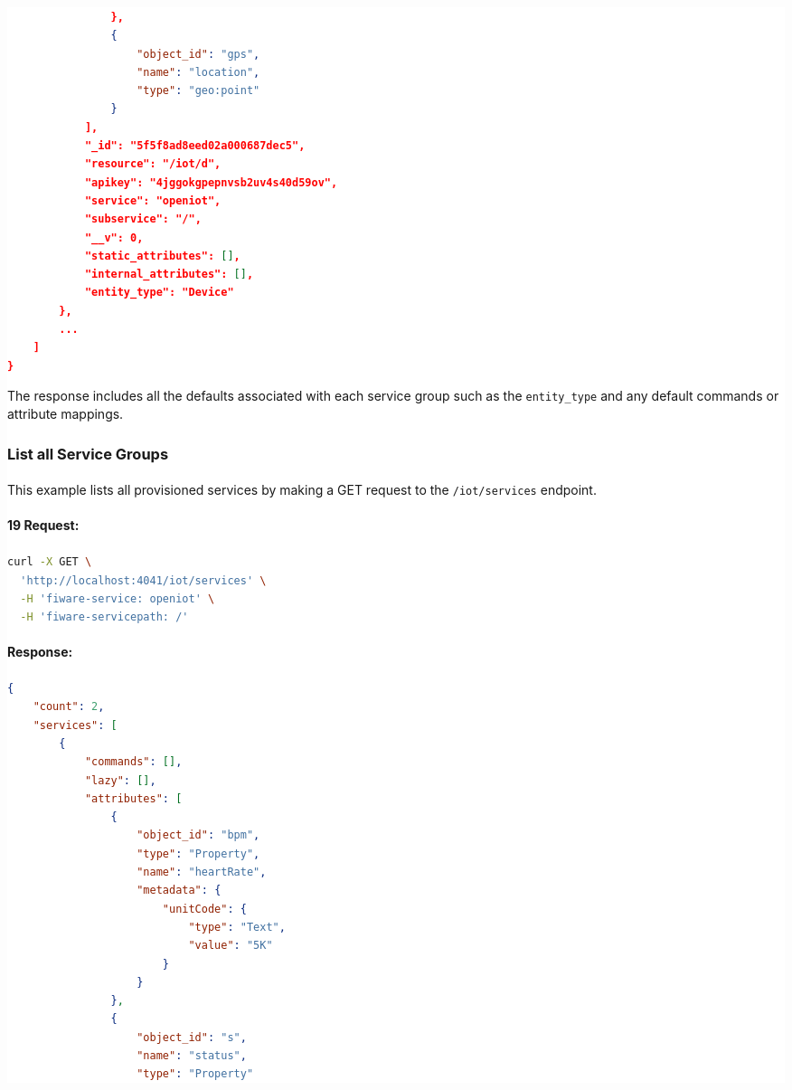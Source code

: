 ```json
                },
                {
                    "object_id": "gps",
                    "name": "location",
                    "type": "geo:point"
                }
            ],
            "_id": "5f5f8ad8eed02a000687dec5",
            "resource": "/iot/d",
            "apikey": "4jggokgpepnvsb2uv4s40d59ov",
            "service": "openiot",
            "subservice": "/",
            "__v": 0,
            "static_attributes": [],
            "internal_attributes": [],
            "entity_type": "Device"
        },
        ...
    ]
}
```

The response includes all the defaults associated with each service group such as the `entity_type` and any default
commands or attribute mappings.

### List all Service Groups

This example lists all provisioned services by making a GET request to the `/iot/services` endpoint.

#### 19 Request:

```bash
curl -X GET \
  'http://localhost:4041/iot/services' \
  -H 'fiware-service: openiot' \
  -H 'fiware-servicepath: /'
```

#### Response:

```json
{
    "count": 2,
    "services": [
        {
            "commands": [],
            "lazy": [],
            "attributes": [
                {
                    "object_id": "bpm",
                    "type": "Property",
                    "name": "heartRate",
                    "metadata": {
                        "unitCode": {
                            "type": "Text",
                            "value": "5K"
                        }
                    }
                },
                {
                    "object_id": "s",
                    "name": "status",
                    "type": "Property"
```